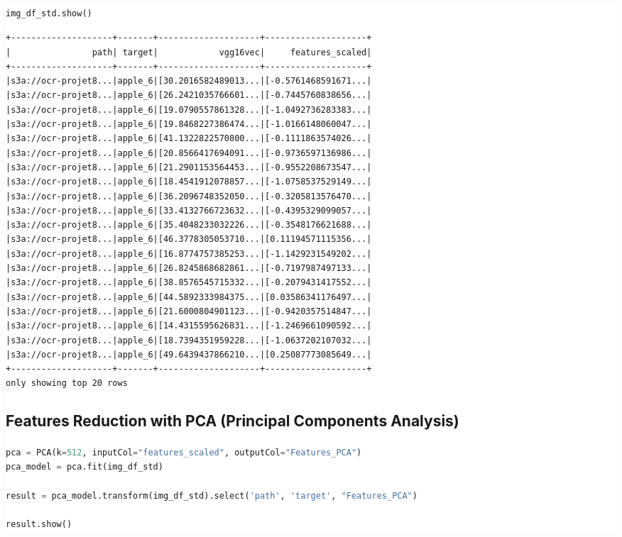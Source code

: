 ```python
img_df_std.show()
```

    +--------------------+-------+--------------------+--------------------+
    |                path| target|            vgg16vec|     features_scaled|
    +--------------------+-------+--------------------+--------------------+
    |s3a://ocr-projet8...|apple_6|[30.2016582489013...|[-0.5761468591671...|
    |s3a://ocr-projet8...|apple_6|[26.2421035766601...|[-0.7445760838656...|
    |s3a://ocr-projet8...|apple_6|[19.0790557861328...|[-1.0492736283383...|
    |s3a://ocr-projet8...|apple_6|[19.8468227386474...|[-1.0166148060047...|
    |s3a://ocr-projet8...|apple_6|[41.1322822570800...|[-0.1111863574026...|
    |s3a://ocr-projet8...|apple_6|[20.8566417694091...|[-0.9736597136986...|
    |s3a://ocr-projet8...|apple_6|[21.2901153564453...|[-0.9552208673547...|
    |s3a://ocr-projet8...|apple_6|[18.4541912078857...|[-1.0758537529149...|
    |s3a://ocr-projet8...|apple_6|[36.2096748352050...|[-0.3205813576470...|
    |s3a://ocr-projet8...|apple_6|[33.4132766723632...|[-0.4395329099057...|
    |s3a://ocr-projet8...|apple_6|[35.4048233032226...|[-0.3548176621688...|
    |s3a://ocr-projet8...|apple_6|[46.3778305053710...|[0.11194571115356...|
    |s3a://ocr-projet8...|apple_6|[16.8774757385253...|[-1.1429231549202...|
    |s3a://ocr-projet8...|apple_6|[26.8245868682861...|[-0.7197987497133...|
    |s3a://ocr-projet8...|apple_6|[38.8576545715332...|[-0.2079431417552...|
    |s3a://ocr-projet8...|apple_6|[44.5892333984375...|[0.03586341176497...|
    |s3a://ocr-projet8...|apple_6|[21.6000804901123...|[-0.9420357514847...|
    |s3a://ocr-projet8...|apple_6|[14.4315595626831...|[-1.2469661090592...|
    |s3a://ocr-projet8...|apple_6|[18.7394351959228...|[-1.0637202107032...|
    |s3a://ocr-projet8...|apple_6|[49.6439437866210...|[0.25087773085649...|
    +--------------------+-------+--------------------+--------------------+
    only showing top 20 rows
    


## Features Reduction with PCA (Principal Components Analysis)


```python
pca = PCA(k=512, inputCol="features_scaled", outputCol="Features_PCA")
pca_model = pca.fit(img_df_std)

result = pca_model.transform(img_df_std).select('path', 'target', "Features_PCA")

result.show()
```
